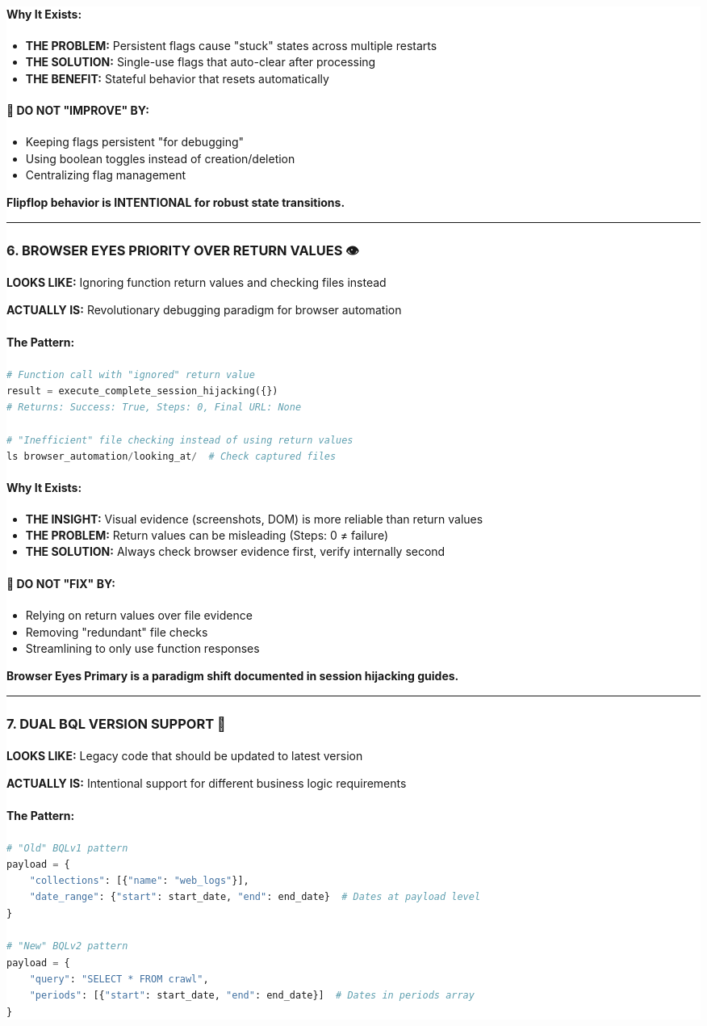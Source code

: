 #### **Why It Exists:**
- **THE PROBLEM:** Persistent flags cause "stuck" states across multiple restarts
- **THE SOLUTION:** Single-use flags that auto-clear after processing
- **THE BENEFIT:** Stateful behavior that resets automatically

#### **🚨 DO NOT "IMPROVE" BY:**
- Keeping flags persistent "for debugging"
- Using boolean toggles instead of creation/deletion
- Centralizing flag management

**Flipflop behavior is INTENTIONAL for robust state transitions.**

---

### **6. BROWSER EYES PRIORITY OVER RETURN VALUES** 👁️

**LOOKS LIKE:** Ignoring function return values and checking files instead

**ACTUALLY IS:** Revolutionary debugging paradigm for browser automation

#### **The Pattern:**
```python
# Function call with "ignored" return value
result = execute_complete_session_hijacking({})
# Returns: Success: True, Steps: 0, Final URL: None

# "Inefficient" file checking instead of using return values
ls browser_automation/looking_at/  # Check captured files
```

#### **Why It Exists:**
- **THE INSIGHT:** Visual evidence (screenshots, DOM) is more reliable than return values
- **THE PROBLEM:** Return values can be misleading (Steps: 0 ≠ failure)
- **THE SOLUTION:** Always check browser evidence first, verify internally second

#### **🚨 DO NOT "FIX" BY:**
- Relying on return values over file evidence
- Removing "redundant" file checks
- Streamlining to only use function responses

**Browser Eyes Primary is a paradigm shift documented in session hijacking guides.**

---

### **7. DUAL BQL VERSION SUPPORT** 🔄

**LOOKS LIKE:** Legacy code that should be updated to latest version

**ACTUALLY IS:** Intentional support for different business logic requirements

#### **The Pattern:**
```python
# "Old" BQLv1 pattern
payload = {
    "collections": [{"name": "web_logs"}],
    "date_range": {"start": start_date, "end": end_date}  # Dates at payload level
}

# "New" BQLv2 pattern  
payload = {
    "query": "SELECT * FROM crawl",
    "periods": [{"start": start_date, "end": end_date}]  # Dates in periods array
}
```
